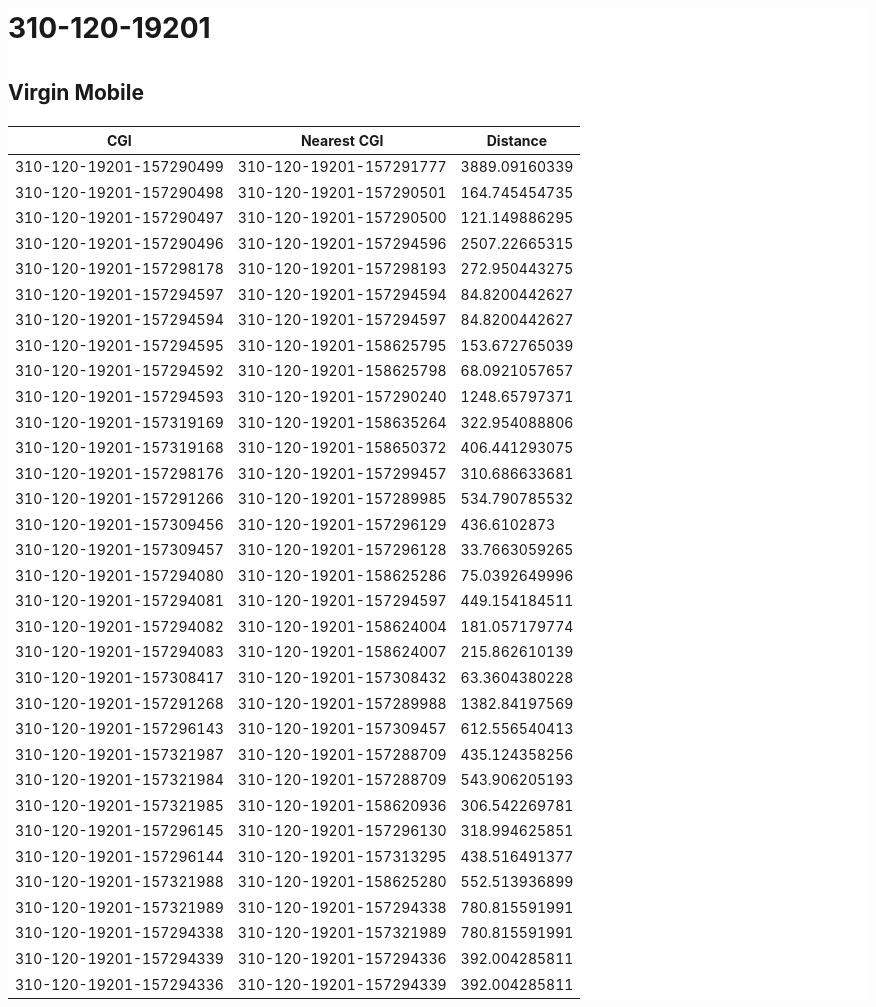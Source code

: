 # 310-120-19201
## Virgin Mobile


| CGI | Nearest CGI | Distance |
|-----|-------------|----------|
| 310-120-19201-157290499 | 310-120-19201-157291777 | 3889.09160339 |
| 310-120-19201-157290498 | 310-120-19201-157290501 | 164.745454735 |
| 310-120-19201-157290497 | 310-120-19201-157290500 | 121.149886295 |
| 310-120-19201-157290496 | 310-120-19201-157294596 | 2507.22665315 |
| 310-120-19201-157298178 | 310-120-19201-157298193 | 272.950443275 |
| 310-120-19201-157294597 | 310-120-19201-157294594 | 84.8200442627 |
| 310-120-19201-157294594 | 310-120-19201-157294597 | 84.8200442627 |
| 310-120-19201-157294595 | 310-120-19201-158625795 | 153.672765039 |
| 310-120-19201-157294592 | 310-120-19201-158625798 | 68.0921057657 |
| 310-120-19201-157294593 | 310-120-19201-157290240 | 1248.65797371 |
| 310-120-19201-157319169 | 310-120-19201-158635264 | 322.954088806 |
| 310-120-19201-157319168 | 310-120-19201-158650372 | 406.441293075 |
| 310-120-19201-157298176 | 310-120-19201-157299457 | 310.686633681 |
| 310-120-19201-157291266 | 310-120-19201-157289985 | 534.790785532 |
| 310-120-19201-157309456 | 310-120-19201-157296129 | 436.6102873 |
| 310-120-19201-157309457 | 310-120-19201-157296128 | 33.7663059265 |
| 310-120-19201-157294080 | 310-120-19201-158625286 | 75.0392649996 |
| 310-120-19201-157294081 | 310-120-19201-157294597 | 449.154184511 |
| 310-120-19201-157294082 | 310-120-19201-158624004 | 181.057179774 |
| 310-120-19201-157294083 | 310-120-19201-158624007 | 215.862610139 |
| 310-120-19201-157308417 | 310-120-19201-157308432 | 63.3604380228 |
| 310-120-19201-157291268 | 310-120-19201-157289988 | 1382.84197569 |
| 310-120-19201-157296143 | 310-120-19201-157309457 | 612.556540413 |
| 310-120-19201-157321987 | 310-120-19201-157288709 | 435.124358256 |
| 310-120-19201-157321984 | 310-120-19201-157288709 | 543.906205193 |
| 310-120-19201-157321985 | 310-120-19201-158620936 | 306.542269781 |
| 310-120-19201-157296145 | 310-120-19201-157296130 | 318.994625851 |
| 310-120-19201-157296144 | 310-120-19201-157313295 | 438.516491377 |
| 310-120-19201-157321988 | 310-120-19201-158625280 | 552.513936899 |
| 310-120-19201-157321989 | 310-120-19201-157294338 | 780.815591991 |
| 310-120-19201-157294338 | 310-120-19201-157321989 | 780.815591991 |
| 310-120-19201-157294339 | 310-120-19201-157294336 | 392.004285811 |
| 310-120-19201-157294336 | 310-120-19201-157294339 | 392.004285811 |